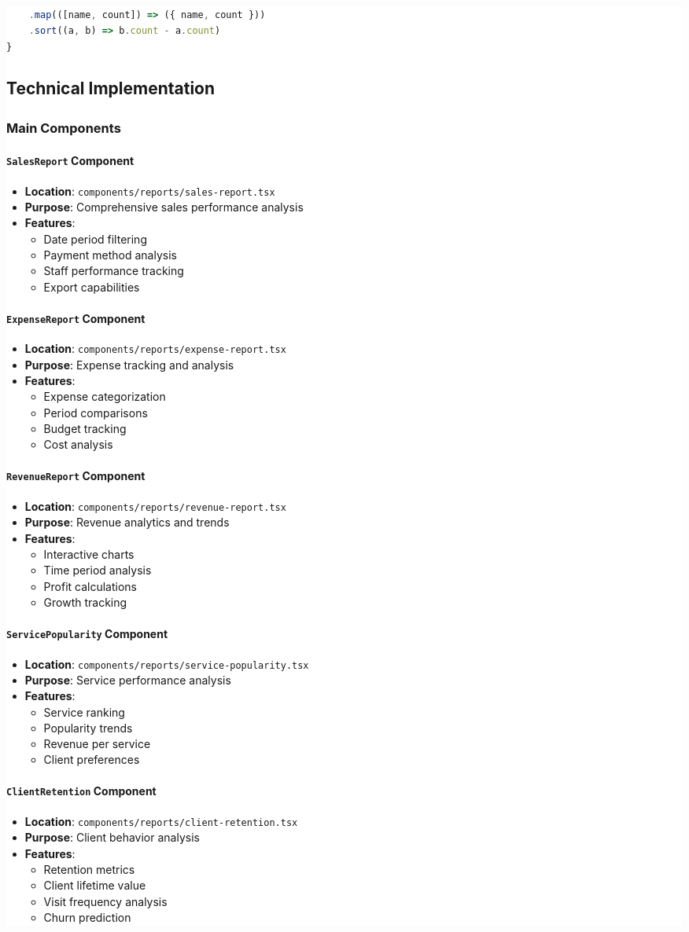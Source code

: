 ```typescript
    .map(([name, count]) => ({ name, count }))
    .sort((a, b) => b.count - a.count)
}
```

## Technical Implementation

### **Main Components**

#### `SalesReport` Component
- **Location**: `components/reports/sales-report.tsx`
- **Purpose**: Comprehensive sales performance analysis
- **Features**:
  - Date period filtering
  - Payment method analysis
  - Staff performance tracking
  - Export capabilities

#### `ExpenseReport` Component
- **Location**: `components/reports/expense-report.tsx`
- **Purpose**: Expense tracking and analysis
- **Features**:
  - Expense categorization
  - Period comparisons
  - Budget tracking
  - Cost analysis

#### `RevenueReport` Component
- **Location**: `components/reports/revenue-report.tsx`
- **Purpose**: Revenue analytics and trends
- **Features**:
  - Interactive charts
  - Time period analysis
  - Profit calculations
  - Growth tracking

#### `ServicePopularity` Component
- **Location**: `components/reports/service-popularity.tsx`
- **Purpose**: Service performance analysis
- **Features**:
  - Service ranking
  - Popularity trends
  - Revenue per service
  - Client preferences

#### `ClientRetention` Component
- **Location**: `components/reports/client-retention.tsx`
- **Purpose**: Client behavior analysis
- **Features**:
  - Retention metrics
  - Client lifetime value
  - Visit frequency analysis
  - Churn prediction
